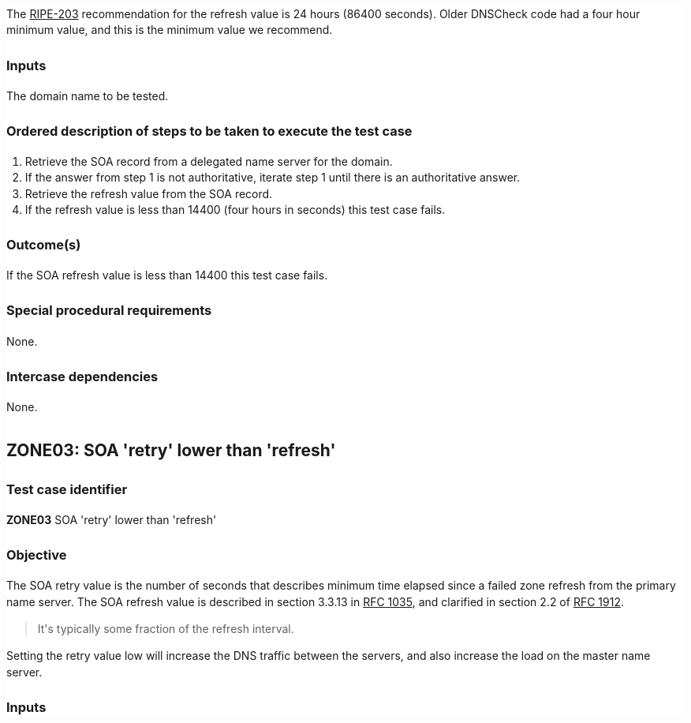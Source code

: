 The [RIPE-203](https://www.ripe.net/publications/docs/ripe-203) recommendation
for the refresh value is 24 hours (86400 seconds). Older DNSCheck code
had a four hour minimum value, and this is the minimum value we
recommend.

### Inputs

The domain name to be tested.

### Ordered description of steps to be taken to execute the test case

1. Retrieve the SOA record from a delegated name server for the domain.
2. If the answer from step 1 is not authoritative, iterate step 1 until there is an authoritative answer.
3. Retrieve the refresh value from the SOA record.
4. If the refresh value is less than 14400 (four hours in seconds)
   this test case fails.

### Outcome(s)

If the SOA refresh value is less than 14400 this test case fails.

### Special procedural requirements

None.

### Intercase dependencies

None.



## ZONE03: SOA 'retry' lower than 'refresh'

### Test case identifier
**ZONE03** SOA 'retry' lower than 'refresh'

### Objective

The SOA retry value is the number of seconds that describes
minimum time elapsed since a failed zone refresh from the primary
name server. The SOA refresh value is described
in section 3.3.13 in [RFC 1035](https://tools.ietf.org/html/rfc1035),
and clarified in section 2.2 of
[RFC 1912](https://tools.ietf.org/html/rfc1912).

> It's typically some fraction of the refresh interval.

Setting the retry value low will increase the DNS traffic between
the servers, and also increase the load on the master name server.

### Inputs
